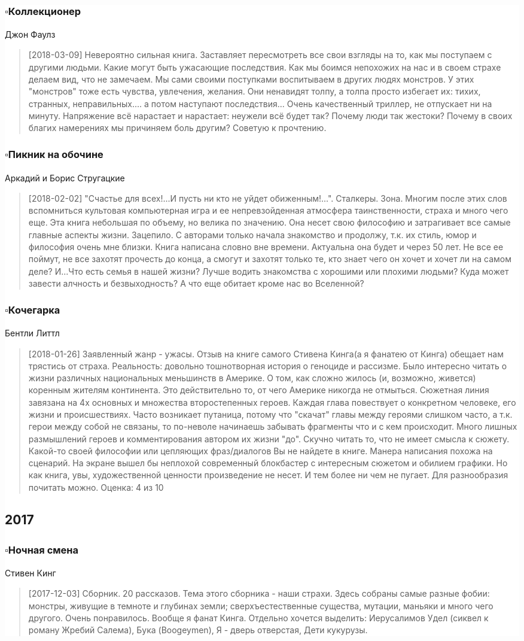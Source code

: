 
### ▫Коллекционер
Джон Фаулз
> [2018-03-09] Невероятно сильная книга. Заставляет пересмотреть все свои взгляды на то, как  мы поступаем с другими людьми. Какие могут быть ужасающие последствия. Как мы боимся непохожих на нас и в своем страхе делаем вид, что не замечаем. Мы сами своими поступками воспитываем в других людях монстров. У этих "монстров" тоже есть чувства, увлечения, желания. Они ненавидят толпу, а толпа просто избегает их: тихих, странных, неправильных.... а потом наступают последствия... Очень качественный триллер, не отпускает ни на минуту. Напряжение всё нарастает и нарастает: неужели всё будет так? Почему люди так жестоки? Почему в своих благих намерениях мы причиняем боль другим? Советую к прочтению.


### ▫Пикник на обочине
Аркадий и Борис Стругацкие
> [2018-02-02] "Счастье для всех!...И пусть ни  кто не уйдет обиженным!...".
> Сталкеры. Зона. Многим после этих слов вспомниться культовая компьютерная игра и ее непревзойденная атмосфера таинственности, страха и много чего еще. Эта книга небольшая по объему, но велика по значению. Она несет свою философию и затрагивает все самые главные аспекты жизни. Зацепило. С авторами только начала знакомство и продолжу, т.к. их стиль, юмор и философия очень мне близки. Книга написана словно вне времени. Актуальна она будет и через 50 лет. Не все ее поймут, не все захотят прочесть до конца, а смогут и захотят только те, кто знает чего он хочет и хочет ли на самом деле? И...Что есть семья в нашей жизни? Лучше водить знакомства с хорошими или плохими людьми? Куда может завести алчность и безвыходность? А что еще обитает кроме нас во Вселенной?


### ▫Кочегарка
Бентли Литтл
> [2018-01-26] Заявленный жанр - ужасы. Отзыв на книге самого Стивена Кинга(а я фанатею от Кинга) обещает нам трястись от страха. Реальность: довольно тошнотворная история о геноциде и рассизме. Было интересно читать о жизни различных национальных меньшинств в Америке. О том, как сложно жилось (и, возможно, живется) коренным жителям континента. Это действительно то, от чего Америке никогда не отмыться. Сюжетная линия завязана на 4х основных и множества второстепенных героев. Каждая глава повествует о конкретном человеке, его жизни и происшествиях. Часто возникает путаница, потому что "скачат" главы между героями слишком часто, а т.к. герои между собой не связаны, то по-неволе начинаешь забывать фрагменты что и с кем происходит. Много лишных размышлений героев и комментирования автором их жизни "до". Скучно читать то, что не имеет смысла к сюжету. Какой-то своей философии или цепляющих фраз/диалогов Вы не найдете в книге. Манера написания похожа на сценарий. На экране вышел бы неплохой современный блокбастер с интересным сюжетом и обилием графики. Но как книга, увы, художественной ценности произведение не несет. И тем более ни чем не пугает. Для разнообразия почитать можно. Оценка: 4 из 10



## 2017

### ▫Ночная смена
Стивен Кинг
> [2017-12-03] Сборник. 20 рассказов. 
> Тема этого сборника - наши страхи. Здесь собраны самые разные фобии: монстры, живущие в темноте и глубинах земли; сверхъестественные существа, мутации, маньяки и много чего другого. Очень понравилось. Вообще я фанат Кинга.
> Отдельно хочется выделить: Иерусалимов Удел (сиквел к роману Жребий Салема), Бука (Boogeymen), Я - дверь отверстая, Дети кукурузы.
